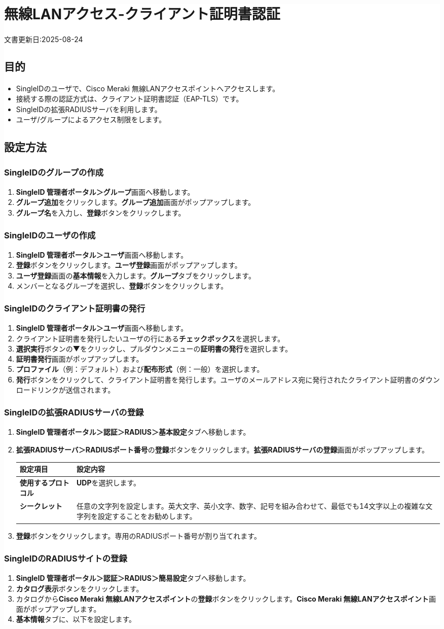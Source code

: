 # 無線LANアクセス-クライアント証明書認証
文書更新日:2025-08-24

## 目的
* SingleIDのユーザで、Cisco Meraki 無線LANアクセスポイントへアクセスします。
* 接続する際の認証方式は、クライアント証明書認証（EAP-TLS）です。
* SingleIDの拡張RADIUSサーバを利用します。
* ユーザ/グループによるアクセス制限をします。

## 設定方法
### SingleIDのグループの作成
1. **SingleID 管理者ポータル＞グループ**画面へ移動します。
2. **グループ追加**をクリックします。**グループ追加**画面がポップアップします。
3. **グループ名**を入力し、**登録**ボタンをクリックします。

### SingleIDのユーザの作成
1. **SingleID 管理者ポータル＞ユーザ**画面へ移動します。
2. **登録**ボタンをクリックします。**ユーザ登録**画面がポップアップします。
3. **ユーザ登録**画面の**基本情報**を入力します。**グループ**タブをクリックします。
4. メンバーとなるグループを選択し、**登録**ボタンをクリックします。

### SingleIDのクライアント証明書の発行
1. **SingleID 管理者ポータル＞ユーザ**画面へ移動します。
2. クライアント証明書を発行したいユーザの行にある**チェックボックス**を選択します。
3. **選択実行**ボタンの▼をクリックし、プルダウンメニューの**証明書の発行**を選択します。
4. **証明書発行**画面がポップアップします。
5. **プロファイル**（例：デフォルト）および**配布形式**（例：一般）を選択します。
6. **発行**ボタンをクリックして、クライアント証明書を発行します。ユーザのメールアドレス宛に発行されたクライアント証明書のダウンロードリンクが送信されます。

### SingleIDの拡張RADIUSサーバの登録
1. **SingleID 管理者ポータル＞認証＞RADIUS＞基本設定**タブへ移動します。
2. **拡張RADIUSサーバ＞RADIUSポート番号**の**登録**ボタンをクリックします。**拡張RADIUSサーバの登録**画面がポップアップします。

    | **設定項目** | **設定内容** |
    | :-- | :-- |
    | **使用するプロトコル** | **UDP**を選択します。 |
    | **シークレット** | 任意の文字列を設定します。英大文字、英小文字、数字、記号を組み合わせて、最低でも14文字以上の複雑な文字列を設定することをお勧めします。 |

3. **登録**ボタンをクリックします。専用のRADIUSポート番号が割り当てれます。

### SingleIDのRADIUSサイトの登録
1. **SingleID 管理者ポータル＞認証＞RADIUS＞簡易設定**タブへ移動します。
2. **カタログ表示**ボタンをクリックします。
3. カタログから**Cisco Meraki 無線LANアクセスポイント**の**登録**ボタンをクリックします。**Cisco Meraki 無線LANアクセスポイント**画面がポップアップします。
4. **基本情報**タブに、以下を設定します。
